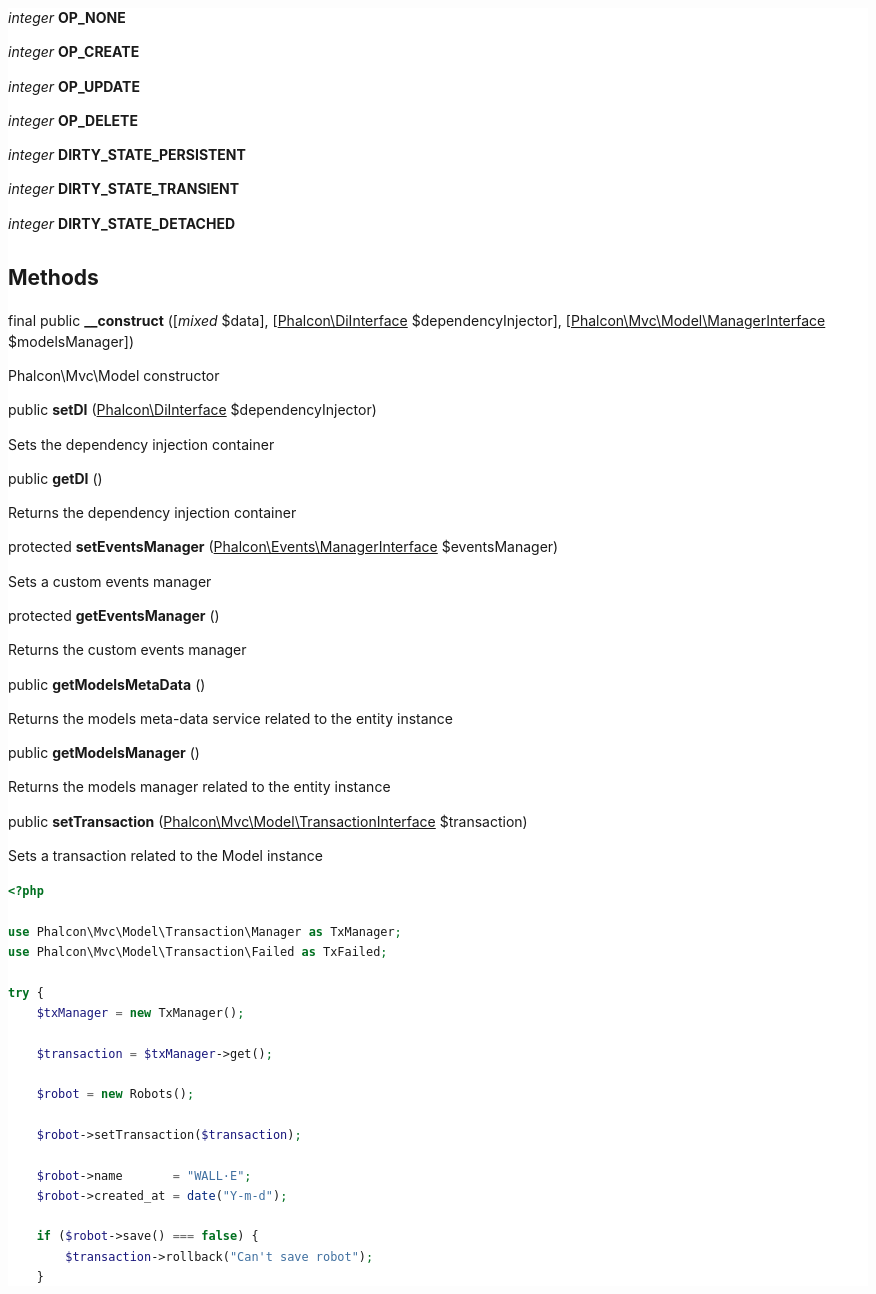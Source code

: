 *integer* **OP_NONE**

*integer* **OP_CREATE**

*integer* **OP_UPDATE**

*integer* **OP_DELETE**

*integer* **DIRTY_STATE_PERSISTENT**

*integer* **DIRTY_STATE_TRANSIENT**

*integer* **DIRTY_STATE_DETACHED**

## Methods

final public **__construct** ([*mixed* $data], [[Phalcon\DiInterface](/3.4/en/api/Phalcon_DiInterface) $dependencyInjector], [[Phalcon\Mvc\Model\ManagerInterface](/3.4/en/api/Phalcon_Mvc_Model_ManagerInterface) $modelsManager])

Phalcon\Mvc\Model constructor

public **setDI** ([Phalcon\DiInterface](/3.4/en/api/Phalcon_DiInterface) $dependencyInjector)

Sets the dependency injection container

public **getDI** ()

Returns the dependency injection container

protected **setEventsManager** ([Phalcon\Events\ManagerInterface](/3.4/en/api/Phalcon_Events_ManagerInterface) $eventsManager)

Sets a custom events manager

protected **getEventsManager** ()

Returns the custom events manager

public **getModelsMetaData** ()

Returns the models meta-data service related to the entity instance

public **getModelsManager** ()

Returns the models manager related to the entity instance

public **setTransaction** ([Phalcon\Mvc\Model\TransactionInterface](/3.4/en/api/Phalcon_Mvc_Model_TransactionInterface) $transaction)

Sets a transaction related to the Model instance

```php
<?php

use Phalcon\Mvc\Model\Transaction\Manager as TxManager;
use Phalcon\Mvc\Model\Transaction\Failed as TxFailed;

try {
    $txManager = new TxManager();

    $transaction = $txManager->get();

    $robot = new Robots();

    $robot->setTransaction($transaction);

    $robot->name       = "WALL·E";
    $robot->created_at = date("Y-m-d");

    if ($robot->save() === false) {
        $transaction->rollback("Can't save robot");
    }
```